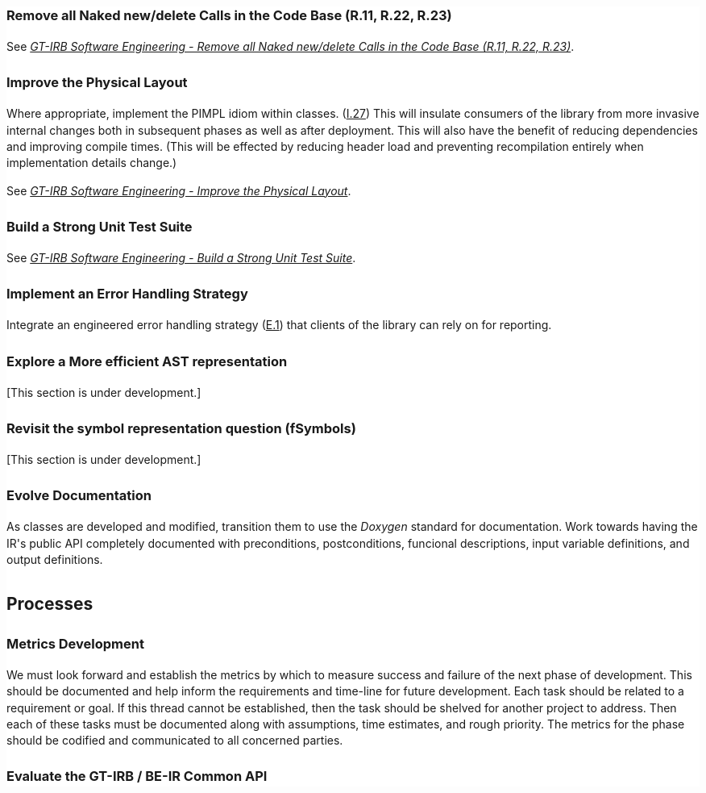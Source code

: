### Remove all Naked new/delete Calls in the Code Base (R.11, R.22, R.23)

See [_GT-IRB Software Engineering - Remove all Naked new/delete Calls in the Code Base (R.11, R.22, R.23)_](./gtirbSoftwareEngineering.md).

### Improve the Physical Layout

Where appropriate, implement the PIMPL idiom within classes. ([I.27](https://github.com/isocpp/CppCoreGuidelines/blob/master/CppCoreGuidelines.md#Ri-pimpl)) This will insulate consumers of the library from more invasive internal changes both in subsequent phases as well as after deployment. This will also have the benefit of reducing dependencies and improving compile times. (This will be effected by reducing header load and preventing recompilation entirely when implementation details change.)

See [_GT-IRB Software Engineering - Improve the Physical Layout_](./gtirbSoftwareEngineering.md).

### Build a Strong Unit Test Suite

See [_GT-IRB Software Engineering - Build a Strong Unit Test Suite_](./gtirbSoftwareEngineering.md).

### Implement an Error Handling Strategy

Integrate an engineered error handling strategy ([E.1](https://github.com/isocpp/CppCoreGuidelines/blob/master/CppCoreGuidelines.md#Re-design)) that clients of the library can rely on for reporting.

### Explore a More efficient AST representation

\[This section is under development.\]

### Revisit the symbol representation question (fSymbols)

\[This section is under development.\]

### Evolve Documentation

As classes are developed and modified, transition them to use the _Doxygen_ standard for documentation.  Work towards having the IR's public API completely documented with preconditions, postconditions, funcional descriptions, input variable definitions, and output definitions.

Processes 
----------

### Metrics Development

We must look forward and establish the metrics by which to measure success and failure of the next phase of development. This should be documented and help inform the requirements and time-line for future development. Each task should be related to a requirement or goal. If this thread cannot be established, then the task should be shelved for another project to address. Then each of these tasks must be documented along with assumptions, time estimates, and rough priority. The metrics for the phase should be codified and communicated to all concerned parties.

### Evaluate the GT-IRB / BE-IR Common API
